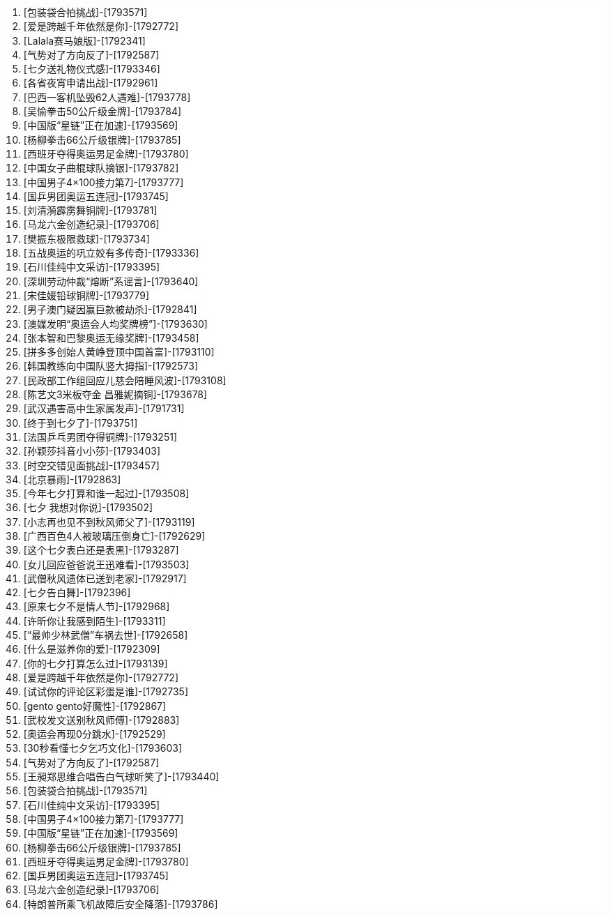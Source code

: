 1. [包装袋合拍挑战]-[1793571]
1. [爱是跨越千年依然是你]-[1792772]
1. [Lalala赛马娘版]-[1792341]
1. [气势对了方向反了]-[1792587]
1. [七夕送礼物仪式感]-[1793346]
1. [各省夜宵申请出战]-[1792961]
1. [巴西一客机坠毁62人遇难]-[1793778]
1. [吴愉拳击50公斤级金牌]-[1793784]
1. [中国版“星链”正在加速]-[1793569]
1. [杨柳拳击66公斤级银牌]-[1793785]
1. [西班牙夺得奥运男足金牌]-[1793780]
1. [中国女子曲棍球队摘银]-[1793782]
1. [中国男子4×100接力第7]-[1793777]
1. [国乒男团奥运五连冠]-[1793745]
1. [刘清漪霹雳舞铜牌]-[1793781]
1. [马龙六金创造纪录]-[1793706]
1. [樊振东极限救球]-[1793734]
1. [五战奥运的巩立姣有多传奇]-[1793336]
1. [石川佳纯中文采访]-[1793395]
1. [深圳劳动仲裁“熔断”系谣言]-[1793640]
1. [宋佳媛铅球铜牌]-[1793779]
1. [男子澳门疑因赢巨款被劫杀]-[1792841]
1. [澳媒发明“奥运会人均奖牌榜”]-[1793630]
1. [张本智和巴黎奥运无缘奖牌]-[1793458]
1. [拼多多创始人黄峥登顶中国首富]-[1793110]
1. [韩国教练向中国队竖大拇指]-[1792573]
1. [民政部工作组回应儿慈会陪睡风波]-[1793108]
1. [陈艺文3米板夺金 昌雅妮摘铜]-[1793678]
1. [武汉遇害高中生家属发声]-[1791731]
1. [终于到七夕了]-[1793751]
1. [法国乒乓男团夺得铜牌]-[1793251]
1. [孙颖莎抖音小小莎]-[1793403]
1. [时空交错见面挑战]-[1793457]
1. [北京暴雨]-[1792863]
1. [今年七夕打算和谁一起过]-[1793508]
1. [七夕 我想对你说]-[1793502]
1. [小志再也见不到秋风师父了]-[1793119]
1. [广西百色4人被玻璃压倒身亡]-[1792629]
1. [这个七夕表白还是表黑]-[1793287]
1. [女儿回应爸爸说王迅难看]-[1793503]
1. [武僧秋风遗体已送到老家]-[1792917]
1. [七夕告白舞]-[1792396]
1. [原来七夕不是情人节]-[1792968]
1. [许昕你让我感到陌生]-[1793311]
1. [“最帅少林武僧”车祸去世]-[1792658]
1. [什么是滋养你的爱]-[1792309]
1. [你的七夕打算怎么过]-[1793139]
1. [爱是跨越千年依然是你]-[1792772]
1. [试试你的评论区彩蛋是谁]-[1792735]
1. [gento gento好魔性]-[1792867]
1. [武校发文送别秋风师傅]-[1792883]
1. [奥运会再现0分跳水]-[1792529]
1. [30秒看懂七夕乞巧文化]-[1793603]
1. [气势对了方向反了]-[1792587]
1. [王昶郑思维合唱告白气球听笑了]-[1793440]
1. [包装袋合拍挑战]-[1793571]
1. [石川佳纯中文采访]-[1793395]
1. [中国男子4×100接力第7]-[1793777]
1. [中国版“星链”正在加速]-[1793569]
1. [杨柳拳击66公斤级银牌]-[1793785]
1. [西班牙夺得奥运男足金牌]-[1793780]
1. [国乒男团奥运五连冠]-[1793745]
1. [马龙六金创造纪录]-[1793706]
1. [特朗普所乘飞机故障后安全降落]-[1793786]